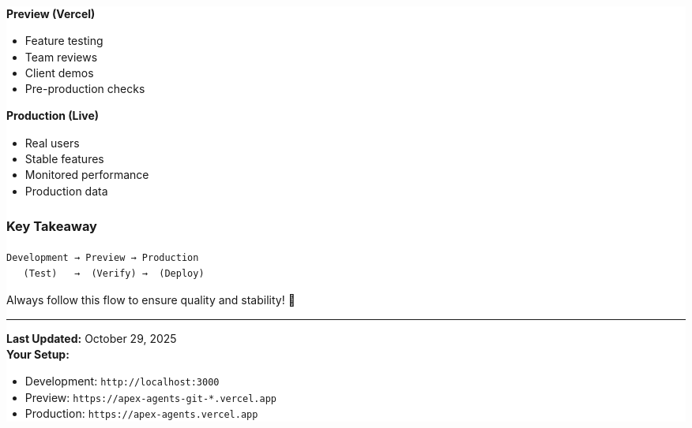 **Preview (Vercel)**
- Feature testing
- Team reviews
- Client demos
- Pre-production checks

**Production (Live)**
- Real users
- Stable features
- Monitored performance
- Production data

### Key Takeaway

```
Development → Preview → Production
   (Test)   →  (Verify) →  (Deploy)
```

Always follow this flow to ensure quality and stability! 🚀

---

**Last Updated:** October 29, 2025  
**Your Setup:**
- Development: `http://localhost:3000`
- Preview: `https://apex-agents-git-*.vercel.app`
- Production: `https://apex-agents.vercel.app`

